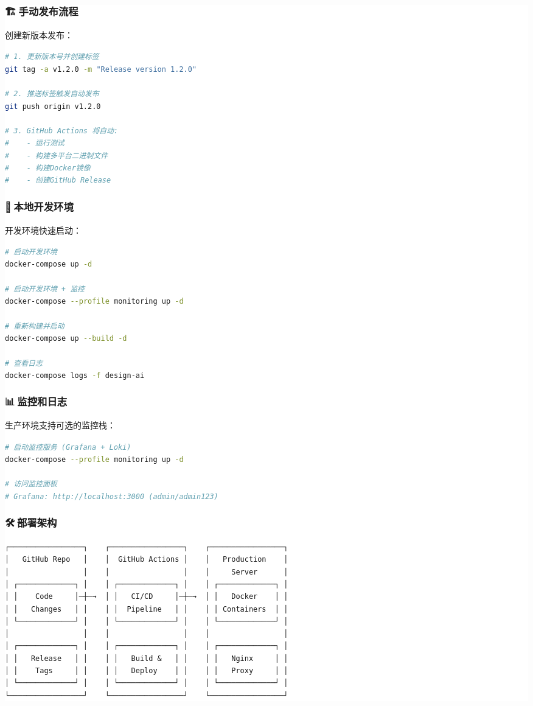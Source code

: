 ### 🏗️ 手动发布流程

创建新版本发布：

```bash
# 1. 更新版本号并创建标签
git tag -a v1.2.0 -m "Release version 1.2.0"

# 2. 推送标签触发自动发布
git push origin v1.2.0

# 3. GitHub Actions 将自动:
#    - 运行测试
#    - 构建多平台二进制文件
#    - 构建Docker镜像
#    - 创建GitHub Release
```

### 🔧 本地开发环境

开发环境快速启动：

```bash
# 启动开发环境
docker-compose up -d

# 启动开发环境 + 监控
docker-compose --profile monitoring up -d

# 重新构建并启动
docker-compose up --build -d

# 查看日志
docker-compose logs -f design-ai
```

### 📊 监控和日志

生产环境支持可选的监控栈：

```bash
# 启动监控服务 (Grafana + Loki)
docker-compose --profile monitoring up -d

# 访问监控面板
# Grafana: http://localhost:3000 (admin/admin123)
```

### 🛠️ 部署架构

```
┌─────────────────┐    ┌─────────────────┐    ┌─────────────────┐
│   GitHub Repo   │    │  GitHub Actions │    │   Production    │
│                 │    │                 │    │     Server      │
│ ┌─────────────┐ │    │ ┌─────────────┐ │    │ ┌─────────────┐ │
│ │    Code     │─┼─→  │ │   CI/CD     │─┼─→  │ │   Docker    │ │
│ │   Changes   │ │    │ │  Pipeline   │ │    │ │ Containers  │ │
│ └─────────────┘ │    │ └─────────────┘ │    │ └─────────────┘ │
│                 │    │                 │    │                 │
│ ┌─────────────┐ │    │ ┌─────────────┐ │    │ ┌─────────────┐ │
│ │   Release   │ │    │ │   Build &   │ │    │ │   Nginx     │ │
│ │    Tags     │ │    │ │   Deploy    │ │    │ │   Proxy     │ │
│ └─────────────┘ │    │ └─────────────┘ │    │ └─────────────┘ │
└─────────────────┘    └─────────────────┘    └─────────────────┘
```
